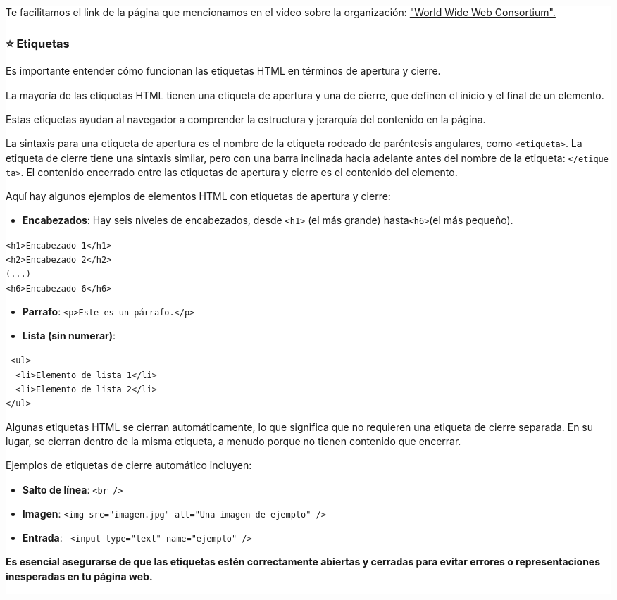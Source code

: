 Te facilitamos el link de la página que mencionamos en el video sobre la organización: ["World Wide Web Consortium".](https://www.w3.org/)

### :star: Etiquetas

Es importante entender cómo funcionan las etiquetas HTML en términos de apertura y cierre.

La mayoría de las etiquetas HTML tienen una etiqueta de apertura y una de cierre, que definen el inicio y el final de un elemento.

Estas etiquetas ayudan al navegador a comprender la estructura y jerarquía del contenido en la página.

La sintaxis para una etiqueta de apertura es el nombre de la etiqueta rodeado de paréntesis angulares, como ``<etiqueta>``. La etiqueta de cierre tiene una sintaxis similar, pero con una barra inclinada hacia adelante antes del nombre de la etiqueta: `</etiqueta>`. El contenido encerrado entre las etiquetas de apertura y cierre es el contenido del elemento.

Aquí hay algunos ejemplos de elementos HTML con etiquetas de apertura y cierre:


- **Encabezados**: Hay seis niveles de encabezados, desde ``<h1>`` (el más grande) hasta`` <h6> ``(el más pequeño).

```
<h1>Encabezado 1</h1>
<h2>Encabezado 2</h2>
(...)
<h6>Encabezado 6</h6>
```
  
- **Parrafo**:   `<p>Este es un párrafo.</p>`
  
- **Lista (sin numerar)**:

```
 <ul>
  <li>Elemento de lista 1</li>
  <li>Elemento de lista 2</li>
</ul> 
```
  
Algunas etiquetas HTML se cierran automáticamente, lo que significa que no requieren una etiqueta de cierre separada. En su lugar, se cierran dentro de la misma etiqueta, a menudo porque no tienen contenido que encerrar.
  
Ejemplos de etiquetas de cierre automático incluyen:  
  
- **Salto de línea**: `<br />`
  
- **Imagen**: `<img src="imagen.jpg" alt="Una imagen de ejemplo" />`
  
- **Entrada**: `` <input type="text" name="ejemplo" />``
  
**Es esencial asegurarse de que las etiquetas estén correctamente abiertas y cerradas para evitar errores o representaciones inesperadas en tu página web.**
  
---
  